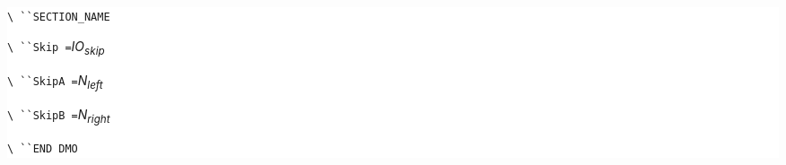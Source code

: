``` \ ``SECTION_NAME ```

``` \ ``Skip = ```$IO_{skip}$

``` \ ``SkipA = ```$N_{left}$

``` \ ``SkipB = ```$N_{right}$

``` \ ``END DMO ```
